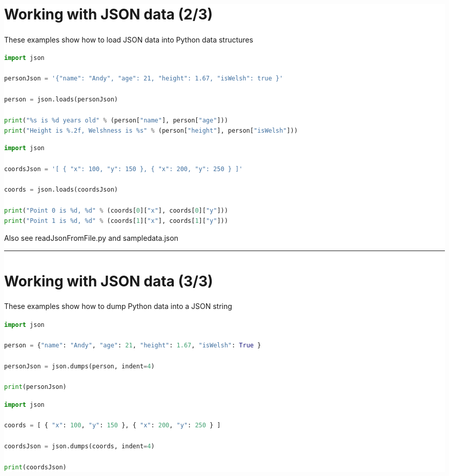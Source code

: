 
# Working with JSON data (2/3)

These examples show how to load JSON data into Python data structures

```python
import json

personJson = '{"name": "Andy", "age": 21, "height": 1.67, "isWelsh": true }'

person = json.loads(personJson)

print("%s is %d years old" % (person["name"], person["age"]))
print("Height is %.2f, Welshness is %s" % (person["height"], person["isWelsh"]))
```


```python
import json

coordsJson = '[ { "x": 100, "y": 150 }, { "x": 200, "y": 250 } ]'

coords = json.loads(coordsJson)

print("Point 0 is %d, %d" % (coords[0]["x"], coords[0]["y"]))
print("Point 1 is %d, %d" % (coords[1]["x"], coords[1]["y"]))
```

Also see readJsonFromFile.py and sampledata.json

---

# Working with JSON data (3/3)

These examples show how to dump Python data into a JSON string

```python
import json

person = {"name": "Andy", "age": 21, "height": 1.67, "isWelsh": True }

personJson = json.dumps(person, indent=4)  

print(personJson)
```

```python
import json

coords = [ { "x": 100, "y": 150 }, { "x": 200, "y": 250 } ]

coordsJson = json.dumps(coords, indent=4)  

print(coordsJson)
```
